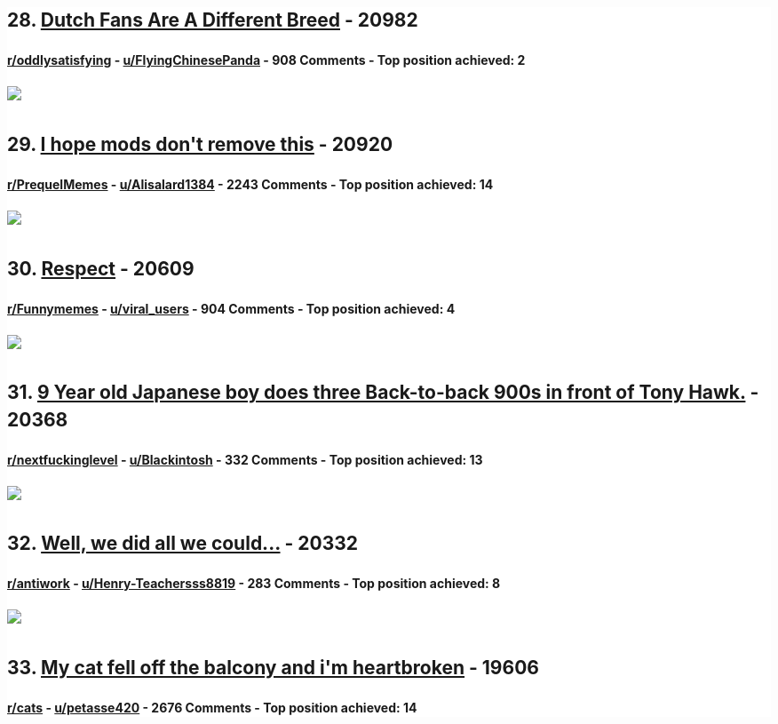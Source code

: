 ## 28. [Dutch Fans Are A Different Breed](http://reddit.com/r/oddlysatisfying/comments/1dh46q4/dutch_fans_are_a_different_breed/) - 20982
#### [r/oddlysatisfying](http://reddit.com/r/oddlysatisfying) - [u/FlyingChinesePanda](http://reddit.com/u/FlyingChinesePanda) - 908 Comments - Top position achieved: 2

<a href="https://v.redd.it/fcfoz359ow6d1"><img src="https://external-preview.redd.it/OHFoazgzbzlvdzZkMS5ANxeMK-A88hn7Y8nsQsoyw_M2kKWl7WsZVIJ9WrKo.png?width=140&amp;height=140&amp;crop=140:140,smart&amp;format=jpg&amp;v=enabled&amp;lthumb=true&amp;s=e603508bd2b6f290e667e97ee5ddec812c11fcda"></img></a>

## 29. [I hope mods don't remove this](http://reddit.com/r/PrequelMemes/comments/1dh78a9/i_hope_mods_dont_remove_this/) - 20920
#### [r/PrequelMemes](http://reddit.com/r/PrequelMemes) - [u/Alisalard1384](http://reddit.com/u/Alisalard1384) - 2243 Comments - Top position achieved: 14

<a href="https://i.redd.it/8y0vlgeinx6d1.jpeg"><img src="https://b.thumbs.redditmedia.com/HRYIa4PfMPy_sFf_4I7EnTQtAG_nvIDoQcCmHKzn68w.jpg"></img></a>

## 30. [Respect](http://reddit.com/r/Funnymemes/comments/1dh2s3k/respect/) - 20609
#### [r/Funnymemes](http://reddit.com/r/Funnymemes) - [u/viral_users](http://reddit.com/u/viral_users) - 904 Comments - Top position achieved: 4

<a href="https://i.redd.it/70bhw0tjtsh91.jpg"><img src="image"></img></a>

## 31. [9 Year old Japanese boy does three Back-to-back 900s in front of Tony Hawk.](http://reddit.com/r/nextfuckinglevel/comments/1dh6p2h/9_year_old_japanese_boy_does_three_backtoback/) - 20368
#### [r/nextfuckinglevel](http://reddit.com/r/nextfuckinglevel) - [u/Blackintosh](http://reddit.com/u/Blackintosh) - 332 Comments - Top position achieved: 13

<a href="https://v.redd.it/q6dy8js3ix6d1"><img src="https://external-preview.redd.it/ODlrMGtjOWFpeDZkMQigNoKhiWuWZ4A0g0MEXuhTjnfEfgONN0mUi_AxBH_C.png?width=140&amp;height=140&amp;crop=140:140,smart&amp;format=jpg&amp;v=enabled&amp;lthumb=true&amp;s=7b1657617be505ecdba9e25fd1622c88e20c27b2"></img></a>

## 32. [Well, we did all we could...](http://reddit.com/r/antiwork/comments/1dh6bl3/well_we_did_all_we_could/) - 20332
#### [r/antiwork](http://reddit.com/r/antiwork) - [u/Henry-Teachersss8819](http://reddit.com/u/Henry-Teachersss8819) - 283 Comments - Top position achieved: 8

<a href="https://i.redd.it/9k9jfoy6ex6d1.jpeg"><img src="https://b.thumbs.redditmedia.com/SKt5RA9IXj1aIImgweOvlRdKpp6Q34zrRA3QpCfzttA.jpg"></img></a>

## 33. [My cat fell off the balcony and i'm heartbroken](http://reddit.com/r/cats/comments/1dhd6oi/my_cat_fell_off_the_balcony_and_im_heartbroken/) - 19606
#### [r/cats](http://reddit.com/r/cats) - [u/petasse420](http://reddit.com/u/petasse420) - 2676 Comments - Top position achieved: 14
